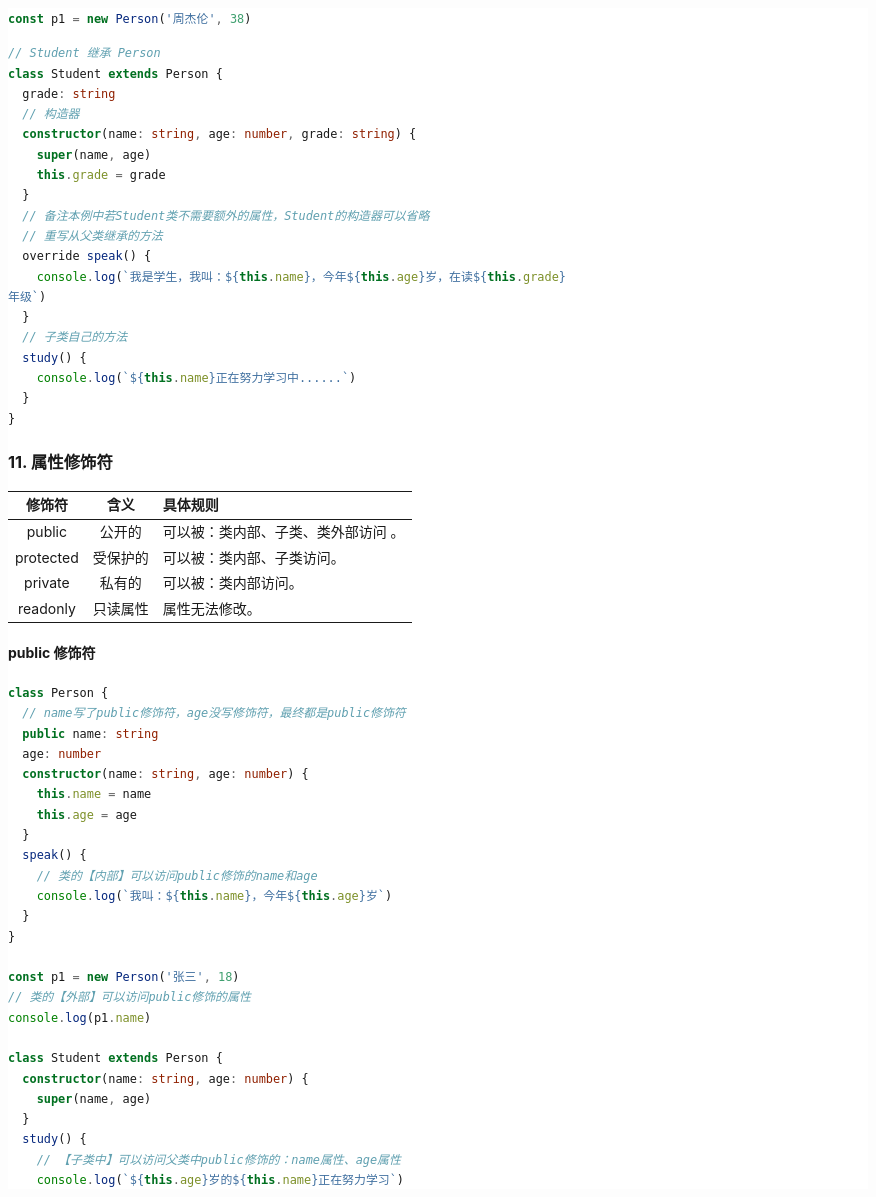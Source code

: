 ```ts
const p1 = new Person('周杰伦', 38)
```

```ts
// Student 继承 Person
class Student extends Person {
  grade: string
  // 构造器
  constructor(name: string, age: number, grade: string) {
    super(name, age)
    this.grade = grade
  }
  // 备注本例中若Student类不需要额外的属性，Student的构造器可以省略
  // 重写从⽗类继承的⽅法
  override speak() {
    console.log(`我是学⽣，我叫：${this.name}，今年${this.age}岁，在读${this.grade}
年级`)
  }
  // ⼦类⾃⼰的⽅法
  study() {
    console.log(`${this.name}正在努⼒学习中......`)
  }
}
```

### 11. 属性修饰符

|  修饰符   |   含义   | 具体规则                            |
| :-------: | :------: | :---------------------------------- |
|  public   |  公开的  | 可以被：类内部、子类、类外部访问 。 |
| protected | 受保护的 | 可以被：类内部、子类访问。          |
|  private  |  私有的  | 可以被：类内部访问。                |
| readonly  | 只读属性 | 属性无法修改。                      |

#### public 修饰符

```ts
class Person {
  // name写了public修饰符，age没写修饰符，最终都是public修饰符
  public name: string
  age: number
  constructor(name: string, age: number) {
    this.name = name
    this.age = age
  }
  speak() {
    // 类的【内部】可以访问public修饰的name和age
    console.log(`我叫：${this.name}，今年${this.age}岁`)
  }
}

const p1 = new Person('张三', 18)
// 类的【外部】可以访问public修饰的属性
console.log(p1.name)

class Student extends Person {
  constructor(name: string, age: number) {
    super(name, age)
  }
  study() {
    // 【⼦类中】可以访问⽗类中public修饰的：name属性、age属性
    console.log(`${this.age}岁的${this.name}正在努⼒学习`)
```